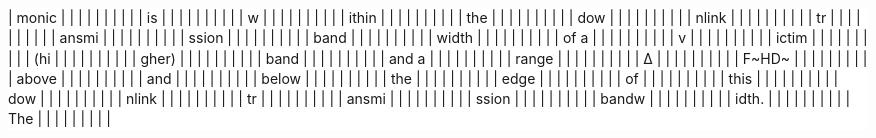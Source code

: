 | monic |       |       |       |       |       |       |       |       |
| is    |       |       |       |       |       |       |       |       |
| w     |       |       |       |       |       |       |       |       |
| ithin |       |       |       |       |       |       |       |       |
| the   |       |       |       |       |       |       |       |       |
| dow   |       |       |       |       |       |       |       |       |
| nlink |       |       |       |       |       |       |       |       |
| tr    |       |       |       |       |       |       |       |       |
| ansmi |       |       |       |       |       |       |       |       |
| ssion |       |       |       |       |       |       |       |       |
| band  |       |       |       |       |       |       |       |       |
| width |       |       |       |       |       |       |       |       |
| of a  |       |       |       |       |       |       |       |       |
| v     |       |       |       |       |       |       |       |       |
| ictim |       |       |       |       |       |       |       |       |
| (hi   |       |       |       |       |       |       |       |       |
| gher) |       |       |       |       |       |       |       |       |
| band  |       |       |       |       |       |       |       |       |
| and a |       |       |       |       |       |       |       |       |
| range |       |       |       |       |       |       |       |       |
| ∆     |       |       |       |       |       |       |       |       |
| F~HD~ |       |       |       |       |       |       |       |       |
| above |       |       |       |       |       |       |       |       |
| and   |       |       |       |       |       |       |       |       |
| below |       |       |       |       |       |       |       |       |
| the   |       |       |       |       |       |       |       |       |
| edge  |       |       |       |       |       |       |       |       |
| of    |       |       |       |       |       |       |       |       |
| this  |       |       |       |       |       |       |       |       |
| dow   |       |       |       |       |       |       |       |       |
| nlink |       |       |       |       |       |       |       |       |
| tr    |       |       |       |       |       |       |       |       |
| ansmi |       |       |       |       |       |       |       |       |
| ssion |       |       |       |       |       |       |       |       |
| bandw |       |       |       |       |       |       |       |       |
| idth. |       |       |       |       |       |       |       |       |
| The   |       |       |       |       |       |       |       |       |